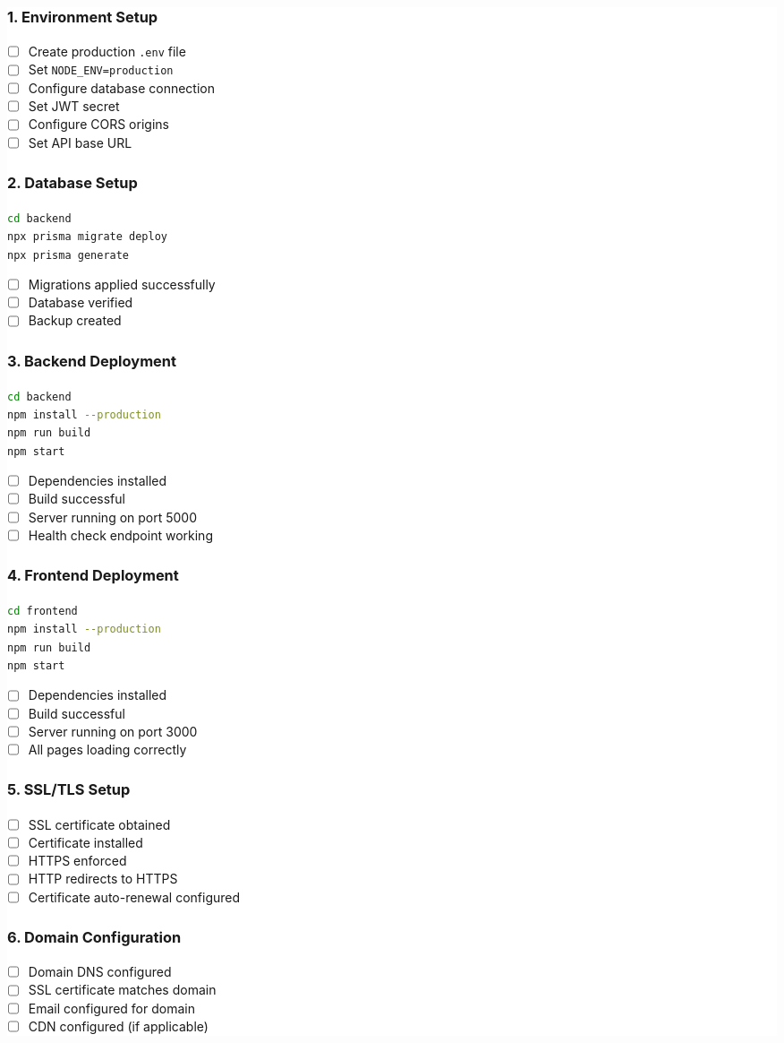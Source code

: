 ### **1. Environment Setup**
- [ ] Create production `.env` file
- [ ] Set `NODE_ENV=production`
- [ ] Configure database connection
- [ ] Set JWT secret
- [ ] Configure CORS origins
- [ ] Set API base URL

### **2. Database Setup**
```bash
cd backend
npx prisma migrate deploy
npx prisma generate
```
- [ ] Migrations applied successfully
- [ ] Database verified
- [ ] Backup created

### **3. Backend Deployment**
```bash
cd backend
npm install --production
npm run build
npm start
```
- [ ] Dependencies installed
- [ ] Build successful
- [ ] Server running on port 5000
- [ ] Health check endpoint working

### **4. Frontend Deployment**
```bash
cd frontend
npm install --production
npm run build
npm start
```
- [ ] Dependencies installed
- [ ] Build successful
- [ ] Server running on port 3000
- [ ] All pages loading correctly

### **5. SSL/TLS Setup**
- [ ] SSL certificate obtained
- [ ] Certificate installed
- [ ] HTTPS enforced
- [ ] HTTP redirects to HTTPS
- [ ] Certificate auto-renewal configured

### **6. Domain Configuration**
- [ ] Domain DNS configured
- [ ] SSL certificate matches domain
- [ ] Email configured for domain
- [ ] CDN configured (if applicable)
